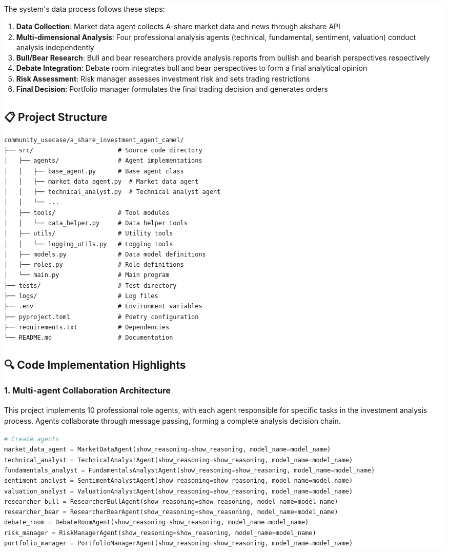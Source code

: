 The system's data process follows these steps:

1. **Data Collection**: Market data agent collects A-share market data and news through akshare API
2. **Multi-dimensional Analysis**: Four professional analysis agents (technical, fundamental, sentiment, valuation) conduct analysis independently
3. **Bull/Bear Research**: Bull and bear researchers provide analysis reports from bullish and bearish perspectives respectively
4. **Debate Integration**: Debate room integrates bull and bear perspectives to form a final analytical opinion
5. **Risk Assessment**: Risk manager assesses investment risk and sets trading restrictions
6. **Final Decision**: Portfolio manager formulates the final trading decision and generates orders


## 📋 Project Structure

```
community_usecase/a_share_investment_agent_camel/
├── src/                       # Source code directory
│   ├── agents/                # Agent implementations
│   │   ├── base_agent.py      # Base agent class
│   │   ├── market_data_agent.py  # Market data agent
│   │   ├── technical_analyst.py  # Technical analyst agent
│   │   └── ...
│   ├── tools/                 # Tool modules
│   │   └── data_helper.py     # Data helper tools
│   ├── utils/                 # Utility tools
│   │   └── logging_utils.py   # Logging tools
│   ├── models.py              # Data model definitions
│   ├── roles.py               # Role definitions
│   └── main.py                # Main program
├── tests/                     # Test directory
├── logs/                      # Log files
├── .env                       # Environment variables
├── pyproject.toml             # Poetry configuration
├── requirements.txt           # Dependencies
└── README.md                  # Documentation
```

## 🔍 Code Implementation Highlights

### 1. Multi-agent Collaboration Architecture

This project implements 10 professional role agents, with each agent responsible for specific tasks in the investment analysis process. Agents collaborate through message passing, forming a complete analysis decision chain.

```python
# Create agents
market_data_agent = MarketDataAgent(show_reasoning=show_reasoning, model_name=model_name)
technical_analyst = TechnicalAnalystAgent(show_reasoning=show_reasoning, model_name=model_name)
fundamentals_analyst = FundamentalsAnalystAgent(show_reasoning=show_reasoning, model_name=model_name)
sentiment_analyst = SentimentAnalystAgent(show_reasoning=show_reasoning, model_name=model_name)
valuation_analyst = ValuationAnalystAgent(show_reasoning=show_reasoning, model_name=model_name)
researcher_bull = ResearcherBullAgent(show_reasoning=show_reasoning, model_name=model_name)
researcher_bear = ResearcherBearAgent(show_reasoning=show_reasoning, model_name=model_name)
debate_room = DebateRoomAgent(show_reasoning=show_reasoning, model_name=model_name)
risk_manager = RiskManagerAgent(show_reasoning=show_reasoning, model_name=model_name)
portfolio_manager = PortfolioManagerAgent(show_reasoning=show_reasoning, model_name=model_name)
```
